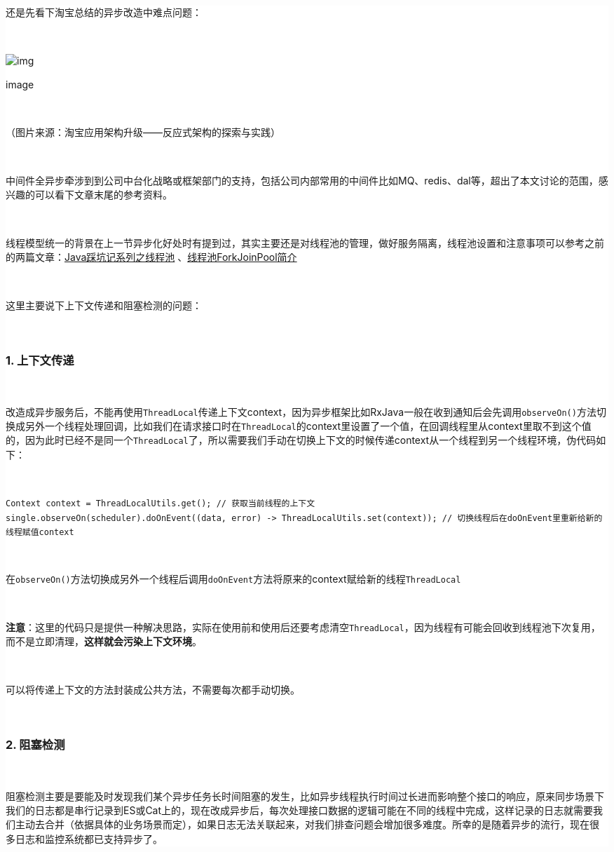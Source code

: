 还是先看下淘宝总结的异步改造中难点问题：

﻿

![img](https://static001.geekbang.org/infoq/04/044aa252693b89978be8bac138567f6f.png)

image

﻿

（图片来源：淘宝应用架构升级——反应式架构的探索与实践）

﻿

中间件全异步牵涉到到公司中台化战略或框架部门的支持，包括公司内部常用的中间件比如MQ、redis、dal等，超出了本文讨论的范围，感兴趣的可以看下文章末尾的参考资料。

﻿

线程模型统一的背景在上一节异步化好处时有提到过，其实主要还是对线程池的管理，做好服务隔离，线程池设置和注意事项可以参考之前的两篇文章：[Java踩坑记系列之线程池](http://javakk.com/188.html) 、[线程池ForkJoinPool简介](http://javakk.com/215.html)

﻿

这里主要说下上下文传递和阻塞检测的问题：

﻿

### 1. 上下文传递

﻿

改造成异步服务后，不能再使用`ThreadLocal`传递上下文context，因为异步框架比如RxJava一般在收到通知后会先调用`observeOn()`方法切换成另外一个线程处理回调，比如我们在请求接口时在`ThreadLocal`的context里设置了一个值，在回调线程里从context里取不到这个值的，因为此时已经不是同一个`ThreadLocal`了，所以需要我们手动在切换上下文的时候传递context从一个线程到另一个线程环境，伪代码如下：

﻿

```
Context context = ThreadLocalUtils.get(); // 获取当前线程的上下文
single.observeOn(scheduler).doOnEvent((data, error) -> ThreadLocalUtils.set(context)); // 切换线程后在doOnEvent里重新给新的线程赋值context
```

﻿

在`observeOn()`方法切换成另外一个线程后调用`doOnEvent`方法将原来的context赋给新的线程`ThreadLocal`

﻿

**注意**：这里的代码只是提供一种解决思路，实际在使用前和使用后还要考虑清空`ThreadLocal`，因为线程有可能会回收到线程池下次复用，而不是立即清理，**这样就会污染上下文环境**。

﻿

可以将传递上下文的方法封装成公共方法，不需要每次都手动切换。

﻿

### 2. 阻塞检测

﻿

阻塞检测主要是要能及时发现我们某个异步任务长时间阻塞的发生，比如异步线程执行时间过长进而影响整个接口的响应，原来同步场景下我们的日志都是串行记录到ES或Cat上的，现在改成异步后，每次处理接口数据的逻辑可能在不同的线程中完成，这样记录的日志就需要我们主动去合并（依据具体的业务场景而定），如果日志无法关联起来，对我们排查问题会增加很多难度。所幸的是随着异步的流行，现在很多日志和监控系统都已支持异步了。
